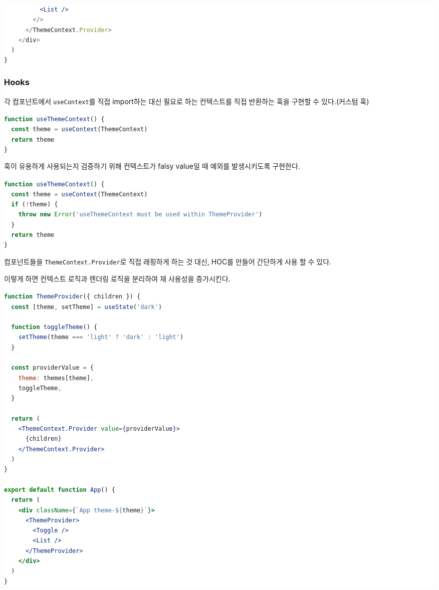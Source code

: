 ```jsx
          <List />
        </>
      </ThemeContext.Provider>
    </div>
  )
}
```

### Hooks

각 컴포넌트에서 `useContext`를 직접 import하는 대신 필요로 하는 컨텍스트를 직접 반환하는 훅을 구현할 수 있다.(커스텀 훅)

```jsx
function useThemeContext() {
  const theme = useContext(ThemeContext)
  return theme
}
```

훅이 유용하게 사용되는지 검증하기 위해 컨텍스트가 falsy value일 때 예외를 발생시키도록 구현한다.

```jsx
function useThemeContext() {
  const theme = useContext(ThemeContext)
  if (!theme) {
    throw new Error('useThemeContext must be used within ThemeProvider')
  }
  return theme
}
```

컴포넌트들을 `ThemeContext.Provider`로 직접 래핑하게 하는 것 대신, HOC를 만들어 간단하게 사용 할 수 있다.

이렇게 하면 컨텍스트 로직과 렌더링 로직을 분리하여 재 사용성을 증가시킨다.

```jsx
function ThemeProvider({ children }) {
  const [theme, setTheme] = useState('dark')

  function toggleTheme() {
    setTheme(theme === 'light' ? 'dark' : 'light')
  }

  const providerValue = {
    theme: themes[theme],
    toggleTheme,
  }

  return (
    <ThemeContext.Provider value={providerValue}>
      {children}
    </ThemeContext.Provider>
  )
}

export default function App() {
  return (
    <div className={`App theme-${theme}`}>
      <ThemeProvider>
        <Toggle />
        <List />
      </ThemeProvider>
    </div>
  )
}
```

